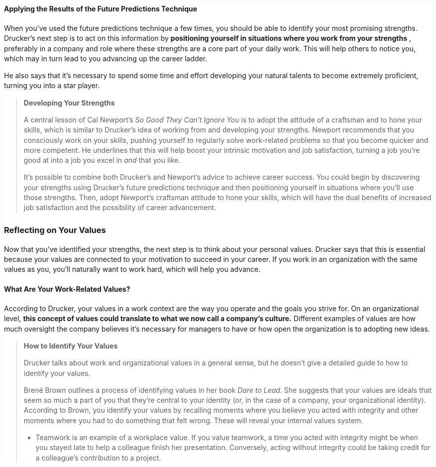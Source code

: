 
#### Applying the Results of the Future Predictions Technique

When you’ve used the future predictions technique a few times, you should be able to identify your most promising strengths. Drucker’s next step is to act on this information by **positioning yourself in situations where you work from your strengths** , preferably in a company and role where these strengths are a core part of your daily work. This will help others to notice you, which may in turn lead to you advancing up the career ladder.

He also says that it’s necessary to spend some time and effort developing your natural talents to become extremely proficient, turning you into a star player.

> **Developing Your Strengths**
> 
> A central lesson of Cal Newport’s _So Good They Can’t Ignore You_ is to adopt the attitude of a craftsman and to hone your skills, which is similar to Drucker’s idea of working from and developing your strengths. Newport recommends that you consciously work on your skills, pushing yourself to regularly solve work-related problems so that you become quicker and more competent. He underlines that this will help boost your intrinsic motivation and job satisfaction, turning a job you’re good at into a job you excel in _and_ that you like.
> 
> It’s possible to combine both Drucker’s and Newport’s advice to achieve career success. You could begin by discovering your strengths using Drucker’s future predictions technique and then positioning yourself in situations where you’ll use those strengths. Then, adopt Newport’s craftsman attitude to hone your skills, which will have the dual benefits of increased job satisfaction and the possibility of career advancement.

### Reflecting on Your Values

Now that you’ve identified your strengths, the next step is to think about your personal values. Drucker says that this is essential because your values are connected to your motivation to succeed in your career. If you work in an organization with the same values as you, you’ll naturally want to work hard, which will help you advance.

#### What Are Your Work-Related Values?

According to Drucker, your values in a work context are the way you operate and the goals you strive for. On an organizational level, **this concept of values could translate to what we now call a company’s culture.** Different examples of values are how much oversight the company believes it’s necessary for managers to have or how open the organization is to adopting new ideas.

> **How to Identify Your Values**
> 
> Drucker talks about work and organizational values in a general sense, but he doesn’t give a detailed guide to how to identify your values.
> 
> Brené Brown outlines a process of identifying values in her book _Dare to Lead_. She suggests that your values are ideals that seem so much a part of you that they’re central to your identity (or, in the case of a company, your organizational identity). According to Brown, you identify your values by recalling moments where you believe you acted with integrity and other moments where you had to do something that felt wrong. These will reveal your internal values system.
> 
>   * Teamwork is an example of a workplace value. If you value teamwork, a time you acted with integrity might be when you stayed late to help a colleague finish her presentation. Conversely, acting without integrity could be taking credit for a colleague’s contribution to a project. 
> 
